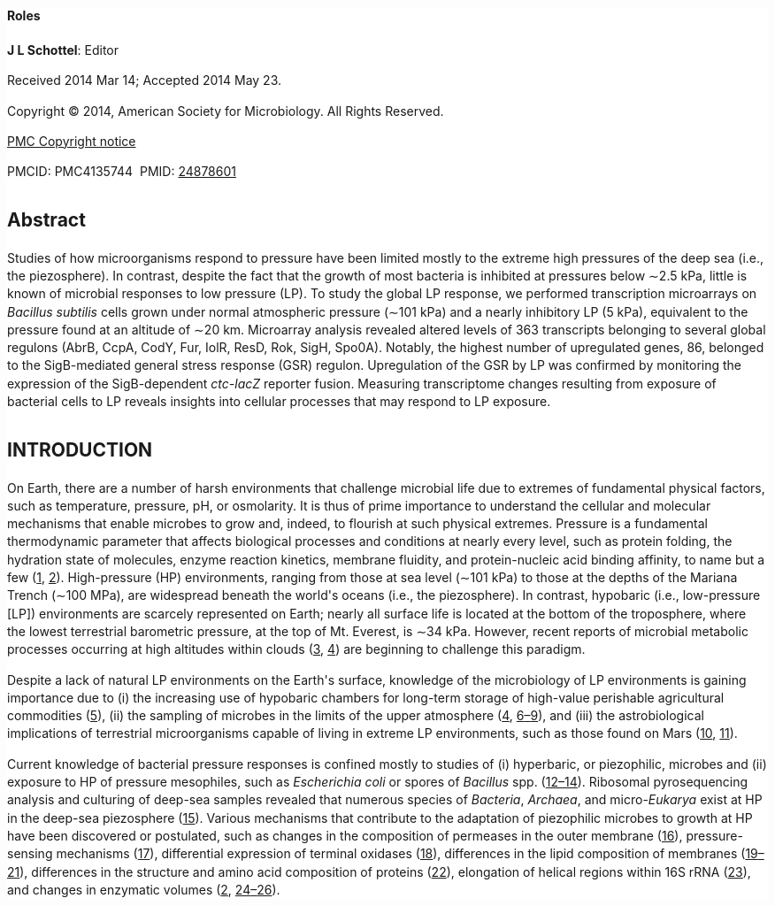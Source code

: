 #### Roles

**J L Schottel**: Editor

Received 2014 Mar 14; Accepted 2014 May 23.

Copyright © 2014, American Society for Microbiology. All Rights Reserved.

[PMC Copyright notice](/about/copyright/)

PMCID: PMC4135744  PMID: [24878601](https://pubmed.ncbi.nlm.nih.gov/24878601/)

## Abstract

Studies of how microorganisms respond to pressure have been limited mostly to the extreme high pressures of the deep sea (i.e., the piezosphere). In contrast, despite the fact that the growth of most bacteria is inhibited at pressures below ∼2.5 kPa, little is known of microbial responses to low pressure (LP). To study the global LP response, we performed transcription microarrays on *Bacillus subtilis* cells grown under normal atmospheric pressure (∼101 kPa) and a nearly inhibitory LP (5 kPa), equivalent to the pressure found at an altitude of ∼20 km. Microarray analysis revealed altered levels of 363 transcripts belonging to several global regulons (AbrB, CcpA, CodY, Fur, IolR, ResD, Rok, SigH, Spo0A). Notably, the highest number of upregulated genes, 86, belonged to the SigB-mediated general stress response (GSR) regulon. Upregulation of the GSR by LP was confirmed by monitoring the expression of the SigB-dependent *ctc-lacZ* reporter fusion. Measuring transcriptome changes resulting from exposure of bacterial cells to LP reveals insights into cellular processes that may respond to LP exposure.

## INTRODUCTION

On Earth, there are a number of harsh environments that challenge microbial life due to extremes of fundamental physical factors, such as temperature, pressure, pH, or osmolarity. It is thus of prime importance to understand the cellular and molecular mechanisms that enable microbes to grow and, indeed, to flourish at such physical extremes. Pressure is a fundamental thermodynamic parameter that affects biological processes and conditions at nearly every level, such as protein folding, the hydration state of molecules, enzyme reaction kinetics, membrane fluidity, and protein-nucleic acid binding affinity, to name but a few ([1](#B1), [2](#B2)). High-pressure (HP) environments, ranging from those at sea level (∼101 kPa) to those at the depths of the Mariana Trench (∼100 MPa), are widespread beneath the world's oceans (i.e., the piezosphere). In contrast, hypobaric (i.e., low-pressure [LP]) environments are scarcely represented on Earth; nearly all surface life is located at the bottom of the troposphere, where the lowest terrestrial barometric pressure, at the top of Mt. Everest, is ∼34 kPa. However, recent reports of microbial metabolic processes occurring at high altitudes within clouds ([3](#B3), [4](#B4)) are beginning to challenge this paradigm.

Despite a lack of natural LP environments on the Earth's surface, knowledge of the microbiology of LP environments is gaining importance due to (i) the increasing use of hypobaric chambers for long-term storage of high-value perishable agricultural commodities ([5](#B5)), (ii) the sampling of microbes in the limits of the upper atmosphere ([4](#B4), [6](#B6)[–](#B7)[9](#B9)), and (iii) the astrobiological implications of terrestrial microorganisms capable of living in extreme LP environments, such as those found on Mars ([10](#B10), [11](#B11)).

Current knowledge of bacterial pressure responses is confined mostly to studies of (i) hyperbaric, or piezophilic, microbes and (ii) exposure to HP of pressure mesophiles, such as *Escherichia coli* or spores of *Bacillus* spp. ([12](#B12)[–](#B13)[14](#B14)). Ribosomal pyrosequencing analysis and culturing of deep-sea samples revealed that numerous species of *Bacteria*, *Archaea*, and micro-*Eukarya* exist at HP in the deep-sea piezosphere ([15](#B15)). Various mechanisms that contribute to the adaptation of piezophilic microbes to growth at HP have been discovered or postulated, such as changes in the composition of permeases in the outer membrane ([16](#B16)), pressure-sensing mechanisms ([17](#B17)), differential expression of terminal oxidases ([18](#B18)), differences in the lipid composition of membranes ([19](#B19)[–](#B20)[21](#B21)), differences in the structure and amino acid composition of proteins ([22](#B22)), elongation of helical regions within 16S rRNA ([23](#B23)), and changes in enzymatic volumes ([2](#B2), [24](#B24)[–](#B25)[26](#B26)).
